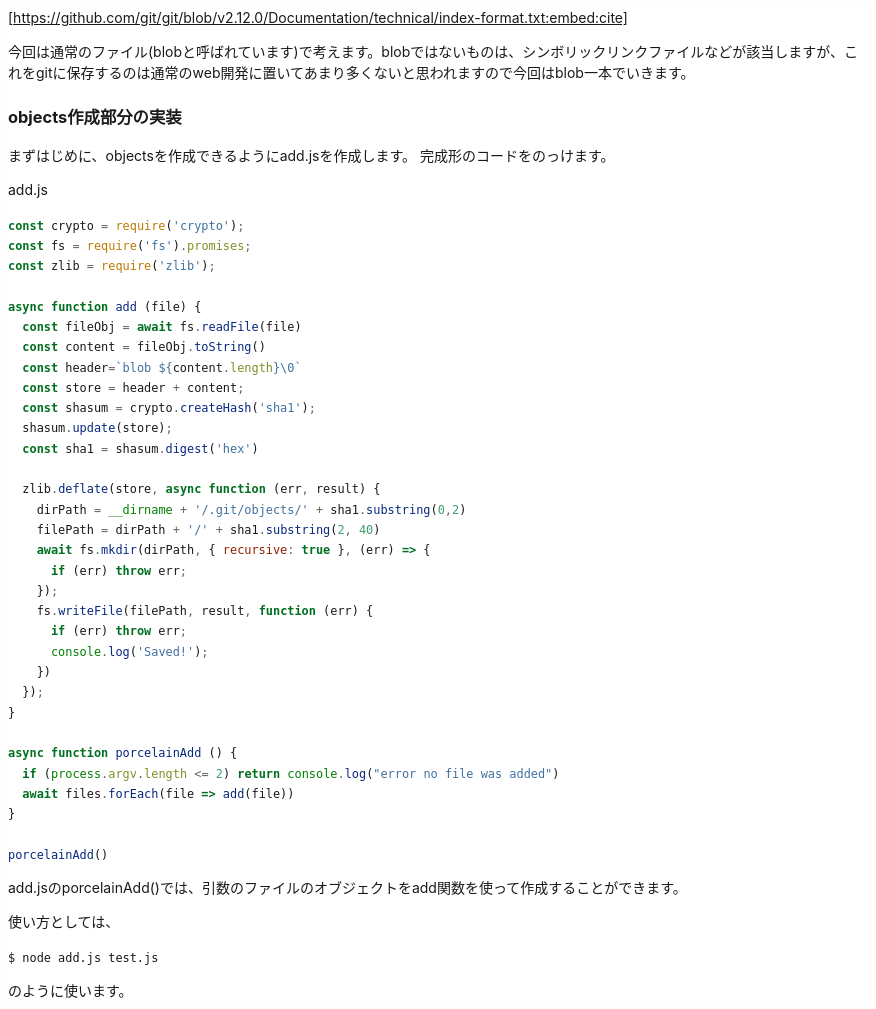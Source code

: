 [https://github.com/git/git/blob/v2.12.0/Documentation/technical/index-format.txt:embed:cite]

今回は通常のファイル(blobと呼ばれています)で考えます。blobではないものは、シンボリックリンクファイルなどが該当しますが、これをgitに保存するのは通常のweb開発に置いてあまり多くないと思われますので今回はblob一本でいきます。

### objects作成部分の実装

まずはじめに、objectsを作成できるようにadd.jsを作成します。
完成形のコードをのっけます。

add.js

```javascript
const crypto = require('crypto');
const fs = require('fs').promises;
const zlib = require('zlib');

async function add (file) {
  const fileObj = await fs.readFile(file)
  const content = fileObj.toString()
  const header=`blob ${content.length}\0`
  const store = header + content;
  const shasum = crypto.createHash('sha1');
  shasum.update(store);
  const sha1 = shasum.digest('hex')

  zlib.deflate(store, async function (err, result) {
    dirPath = __dirname + '/.git/objects/' + sha1.substring(0,2)
    filePath = dirPath + '/' + sha1.substring(2, 40)
    await fs.mkdir(dirPath, { recursive: true }, (err) => {
      if (err) throw err;
    });
    fs.writeFile(filePath, result, function (err) {
      if (err) throw err;
      console.log('Saved!');
    })
  });
}

async function porcelainAdd () {
  if (process.argv.length <= 2) return console.log("error no file was added")
  await files.forEach(file => add(file))
}

porcelainAdd()
```

add.jsのporcelainAdd()では、引数のファイルのオブジェクトをadd関数を使って作成することができます。

使い方としては、
```zsh
$ node add.js test.js
```
のように使います。
